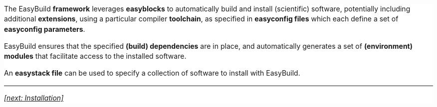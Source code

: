 The EasyBuild **framework** leverages **easyblocks** to automatically build and install
(scientific) software, potentially including additional **extensions**, using a particular compiler **toolchain**,
as specified in **easyconfig files** which each define a set of **easyconfig parameters**.

EasyBuild ensures that the specified **(build) dependencies** are in place,
and automatically generates a set of **(environment) modules** that facilitate access to the installed software.

An **easystack file** can be used to specify a collection of software to install with EasyBuild.

---

*[[next: Installation]](1_06_installation.md)*
